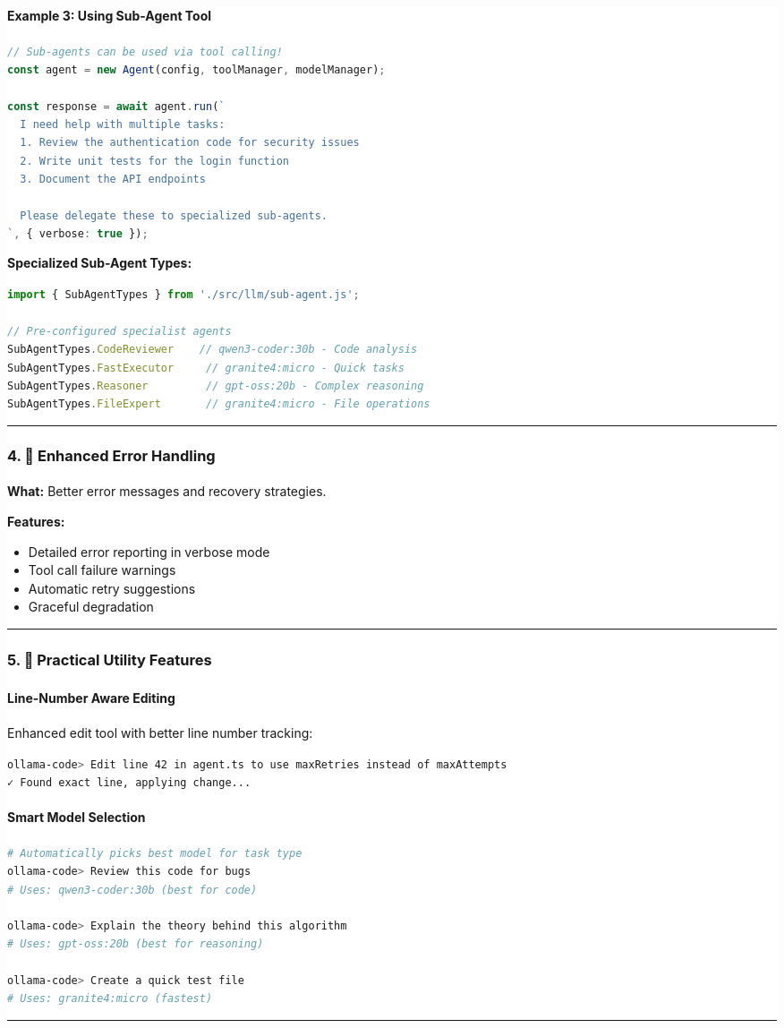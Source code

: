 #### Example 3: Using Sub-Agent Tool
```typescript
// Sub-agents can be used via tool calling!
const agent = new Agent(config, toolManager, modelManager);

const response = await agent.run(`
  I need help with multiple tasks:
  1. Review the authentication code for security issues
  2. Write unit tests for the login function
  3. Document the API endpoints

  Please delegate these to specialized sub-agents.
`, { verbose: true });
```

**Specialized Sub-Agent Types:**
```typescript
import { SubAgentTypes } from './src/llm/sub-agent.js';

// Pre-configured specialist agents
SubAgentTypes.CodeReviewer    // qwen3-coder:30b - Code analysis
SubAgentTypes.FastExecutor     // granite4:micro - Quick tasks
SubAgentTypes.Reasoner         // gpt-oss:20b - Complex reasoning
SubAgentTypes.FileExpert       // granite4:micro - File operations
```

---

### 4. 🎯 Enhanced Error Handling

**What:** Better error messages and recovery strategies.

**Features:**
- Detailed error reporting in verbose mode
- Tool call failure warnings
- Automatic retry suggestions
- Graceful degradation

---

### 5. 🔧 Practical Utility Features

#### Line-Number Aware Editing
Enhanced edit tool with better line number tracking:
```bash
ollama-code> Edit line 42 in agent.ts to use maxRetries instead of maxAttempts
✓ Found exact line, applying change...
```

#### Smart Model Selection
```bash
# Automatically picks best model for task type
ollama-code> Review this code for bugs
# Uses: qwen3-coder:30b (best for code)

ollama-code> Explain the theory behind this algorithm
# Uses: gpt-oss:20b (best for reasoning)

ollama-code> Create a quick test file
# Uses: granite4:micro (fastest)
```

---